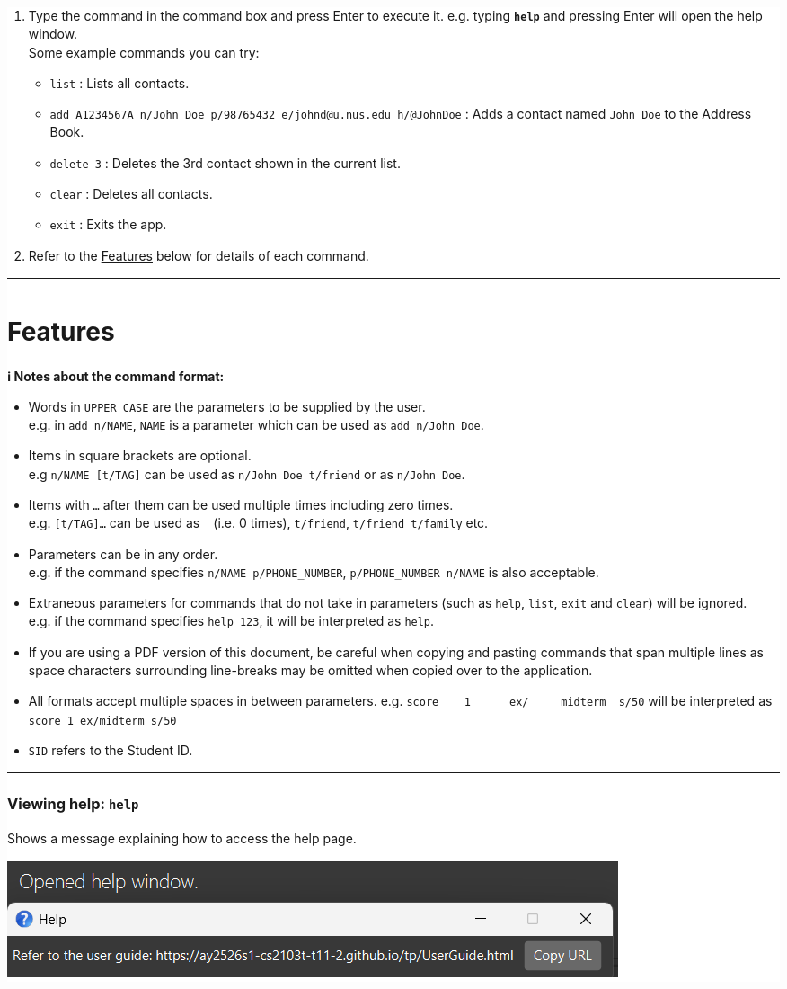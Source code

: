 1. Type the command in the command box and press Enter to execute it. e.g. typing **`help`** and pressing Enter will open the help window.<br>
   Some example commands you can try:

   * `list` : Lists all contacts.

   * `add A1234567A n/John Doe p/98765432 e/johnd@u.nus.edu h/@JohnDoe` : Adds a contact named `John Doe` to the Address Book.

   * `delete 3` : Deletes the 3rd contact shown in the current list.

   * `clear` : Deletes all contacts.

   * `exit` : Exits the app.

1. Refer to the [Features](#features) below for details of each command.

--------------------------------------------------------------------------------------------------------------------

# Features

<div markdown="block" class="alert alert-info">

**:information_source: Notes about the command format:**<br>

* Words in `UPPER_CASE` are the parameters to be supplied by the user.<br>
  e.g. in `add n/NAME`, `NAME` is a parameter which can be used as `add n/John Doe`.

* Items in square brackets are optional.<br>
  e.g `n/NAME [t/TAG]` can be used as `n/John Doe t/friend` or as `n/John Doe`.

* Items with `…`​ after them can be used multiple times including zero times.<br>
  e.g. `[t/TAG]…​` can be used as ` ` (i.e. 0 times), `t/friend`, `t/friend t/family` etc.

* Parameters can be in any order.<br>
  e.g. if the command specifies `n/NAME p/PHONE_NUMBER`, `p/PHONE_NUMBER n/NAME` is also acceptable.

* Extraneous parameters for commands that do not take in parameters (such as `help`, `list`, `exit` and `clear`) will be ignored.<br>
  e.g. if the command specifies `help 123`, it will be interpreted as `help`.

* If you are using a PDF version of this document, be careful when copying and pasting commands that span multiple lines as space characters surrounding line-breaks may be omitted when copied over to the application.

* All formats accept multiple spaces in between parameters. e.g. `score ‎ ‎  1 ‎ ‎ ‎   ex/  ‎ ‎  midterm  s/50` will be interpreted as `score 1 ex/midterm s/50`

* `SID` refers to the Student ID.
</div>

---

### Viewing help: `help`

Shows a message explaining how to access the help page.

![help message](images/helpMessage.png)
